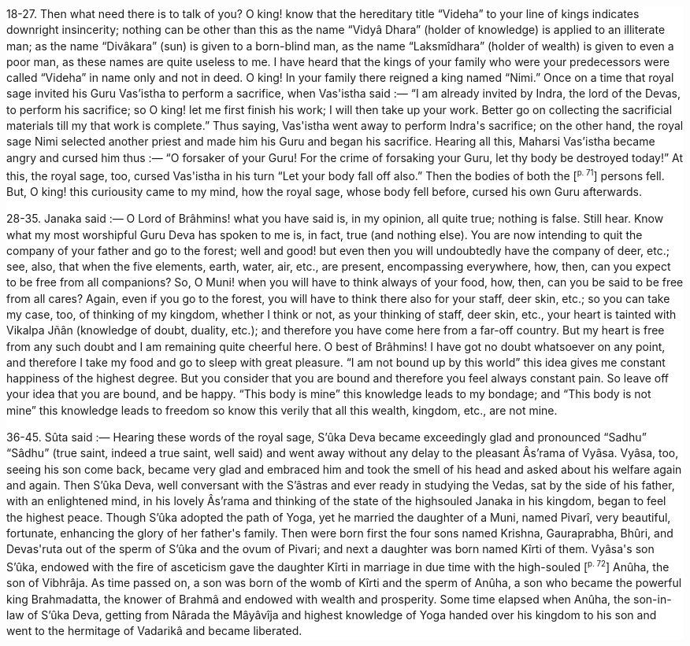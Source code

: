 18-27. Then what need there is to talk of you? O king! know that the hereditary title “Videha” to your line of kings indicates downright insincerity; nothing can be other than this as the name “Vidyâ Dhara” (holder of knowledge) is applied to an illiterate man; as the name “Divâkara” (sun) is given to a born-blind man, as the name “Laksmîdhara” (holder of wealth) is given to even a poor man, as these names are quite useless to me. I have heard that the kings of your family who were your predecessors were called “Videha” in name only and not in deed. O king! In your family there reigned a king named “Nimi.” Once on a time that royal sage invited his Guru Vas’istha to perform a sacrifice, when Vas'istha said :— “I am already invited by Indra, the lord of the Devas, to perform his sacrifice; so O king! let me first finish his work; I will then take up your work. Better go on collecting the sacrificial materials till my that work is complete.” Thus saying, Vas'istha went away to perform Indra's sacrifice; on the other hand, the royal sage Nimi selected another priest and made him his Guru and began his sacrifice. Hearing all this, Maharsi Vas’istha became angry and cursed him thus :— “O forsaker of your Guru! For the crime of forsaking your Guru, let thy body be destroyed today!” At this, the royal sage, too, cursed Vas'istha in his turn “Let your body fall off also.” Then the bodies of both the <span id="p71">[<sup><small>p. 71</small></sup>]</span> persons fell. But, O king! this curiousity came to my mind, how the royal sage, whose body fell before, cursed his own Guru afterwards.

28-35. Janaka said :— O Lord of Brâhmins! what you have said is, in my opinion, all quite true; nothing is false. Still hear. Know what my most worshipful Guru Deva has spoken to me is, in fact, true (and nothing else). You are now intending to quit the company of your father and go to the forest; well and good! but even then you will undoubtedly have the company of deer, etc.; see, also, that when the five elements, earth, water, air, etc., are present, encompassing everywhere, how, then, can you expect to be free from all companions? So, O Muni! when you will have to think always of your food, how, then, can you be said to be free from all cares? Again, even if you go to the forest, you will have to think there also for your staff, deer skin, etc.; so you can take my case, too, of thinking of my kingdom, whether I think or not, as your thinking of staff, deer skin, etc., your heart is tainted with Vikalpa Jñân (knowledge of doubt, duality, etc.); and therefore you have come here from a far-off country. But my heart is free from any such doubt and I am remaining quite cheerful here. O best of Brâhmins! I have got no doubt whatsoever on any point, and therefore I take my food and go to sleep with great pleasure. “I am not bound up by this world” this idea gives me constant happiness of the highest degree. But you consider that you are bound and therefore you feel always constant pain. So leave off your idea that you are bound, and be happy. “This body is mine” this knowledge leads to my bondage; and “This body is not mine” this knowledge leads to freedom so know this verily that all this wealth, kingdom, etc., are not mine.

36-45. Sûta said :— Hearing these words of the royal sage, S’ûka Deva became exceedingly glad and pronounced “Sadhu” “Sâdhu” (true saint, indeed a true saint, well said) and went away without any delay to the pleasant Âs’rama of Vyâsa. Vyâsa, too, seeing his son come back, became very glad and embraced him and took the smell of his head and asked about his welfare again and again. Then S’ûka Deva, well conversant with the S’âstras and ever ready in studying the Vedas, sat by the side of his father, with an enlightened mind, in his lovely Âs’rama and thinking of the state of the highsouled Janaka in his kingdom, began to feel the highest peace. Though S’ûka adopted the path of Yoga, yet he married the daughter of a Muni, named Pivarî, very beautiful, fortunate, enhancing the glory of her father's family. Then were born first the four sons named Krishna, Gauraprabha, Bhûri, and Devas'ruta out of the sperm of S’ûka and the ovum of Pivari; and next a daughter was born named Kîrti of them. Vyâsa's son S’ûka, endowed with the fire of asceticism gave the daughter Kîrti in marriage in due time with the high-souled <span id="p72">[<sup><small>p. 72</small></sup>]</span> Anûha, the son of Vibhrâja. As time passed on, a son was born of the womb of Kîrti and the sperm of Anûha, a son who became the powerful king Brahmadatta, the knower of Brahmâ and endowed with wealth and prosperity. Some time elapsed when Anûha, the son-in-law of S’ûka Deva, getting from Nârada the Mâyâvîja and highest knowledge of Yoga handed over his kingdom to his son and went to the hermitage of Vadarikâ and became liberated.
